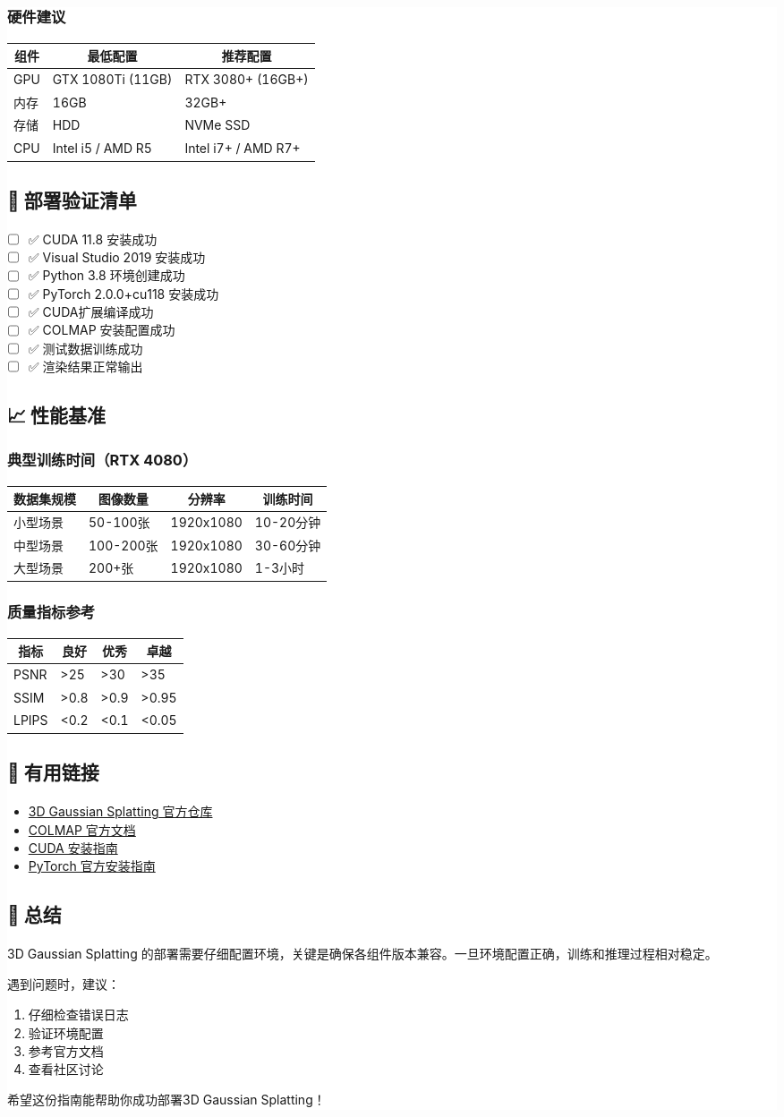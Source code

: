 ### 硬件建议

| 组件 | 最低配置 | 推荐配置 |
|------|----------|----------|
| GPU | GTX 1080Ti (11GB) | RTX 3080+ (16GB+) |
| 内存 | 16GB | 32GB+ |
| 存储 | HDD | NVMe SSD |
| CPU | Intel i5 / AMD R5 | Intel i7+ / AMD R7+ |

## 🎯 部署验证清单

- [ ] ✅ CUDA 11.8 安装成功
- [ ] ✅ Visual Studio 2019 安装成功
- [ ] ✅ Python 3.8 环境创建成功
- [ ] ✅ PyTorch 2.0.0+cu118 安装成功
- [ ] ✅ CUDA扩展编译成功
- [ ] ✅ COLMAP 安装配置成功
- [ ] ✅ 测试数据训练成功
- [ ] ✅ 渲染结果正常输出

## 📈 性能基准

### 典型训练时间（RTX 4080）

| 数据集规模 | 图像数量 | 分辨率 | 训练时间 |
|------------|----------|--------|----------|
| 小型场景 | 50-100张 | 1920x1080 | 10-20分钟 |
| 中型场景 | 100-200张 | 1920x1080 | 30-60分钟 |
| 大型场景 | 200+张 | 1920x1080 | 1-3小时 |

### 质量指标参考

| 指标 | 良好 | 优秀 | 卓越 |
|------|------|------|------|
| PSNR | >25 | >30 | >35 |
| SSIM | >0.8 | >0.9 | >0.95 |
| LPIPS | <0.2 | <0.1 | <0.05 |

## 🔗 有用链接

- [3D Gaussian Splatting 官方仓库](https://github.com/graphdeco-inria/gaussian-splatting)
- [COLMAP 官方文档](https://colmap.github.io/)
- [CUDA 安装指南](https://docs.nvidia.com/cuda/cuda-installation-guide-microsoft-windows/)
- [PyTorch 官方安装指南](https://pytorch.org/get-started/locally/)

## 📝 总结

3D Gaussian Splatting 的部署需要仔细配置环境，关键是确保各组件版本兼容。一旦环境配置正确，训练和推理过程相对稳定。

遇到问题时，建议：
1. 仔细检查错误日志
2. 验证环境配置
3. 参考官方文档
4. 查看社区讨论

希望这份指南能帮助你成功部署3D Gaussian Splatting！
